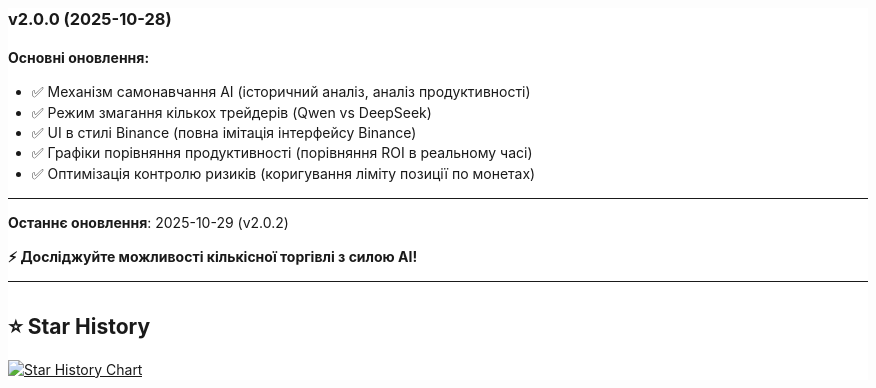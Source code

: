 ### v2.0.0 (2025-10-28)

**Основні оновлення:**
- ✅ Механізм самонавчання AI (історичний аналіз, аналіз продуктивності)
- ✅ Режим змагання кількох трейдерів (Qwen vs DeepSeek)
- ✅ UI в стилі Binance (повна імітація інтерфейсу Binance)
- ✅ Графіки порівняння продуктивності (порівняння ROI в реальному часі)
- ✅ Оптимізація контролю ризиків (коригування ліміту позиції по монетах)

---

**Останнє оновлення**: 2025-10-29 (v2.0.2)

**⚡ Досліджуйте можливості кількісної торгівлі з силою AI!**

---

## ⭐ Star History

[![Star History Chart](https://api.star-history.com/svg?repos=tinkle-community/nofx&type=Date)](https://star-history.com/#tinkle-community/nofx&Date)
